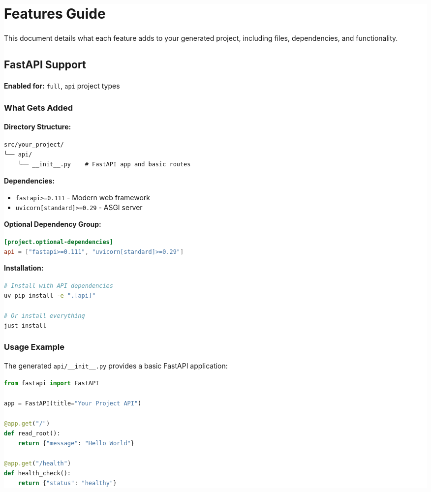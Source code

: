 # Features Guide

This document details what each feature adds to your generated project, including files, dependencies, and functionality.

## FastAPI Support

**Enabled for:** `full`, `api` project types

### What Gets Added

**Directory Structure:**
```
src/your_project/
└── api/
    └── __init__.py    # FastAPI app and basic routes
```

**Dependencies:**
- `fastapi>=0.111` - Modern web framework
- `uvicorn[standard]>=0.29` - ASGI server

**Optional Dependency Group:**
```toml
[project.optional-dependencies]
api = ["fastapi>=0.111", "uvicorn[standard]>=0.29"]
```

**Installation:**
```bash
# Install with API dependencies
uv pip install -e ".[api]"

# Or install everything
just install
```

### Usage Example

The generated `api/__init__.py` provides a basic FastAPI application:

```python
from fastapi import FastAPI

app = FastAPI(title="Your Project API")

@app.get("/")
def read_root():
    return {"message": "Hello World"}

@app.get("/health")
def health_check():
    return {"status": "healthy"}
```

